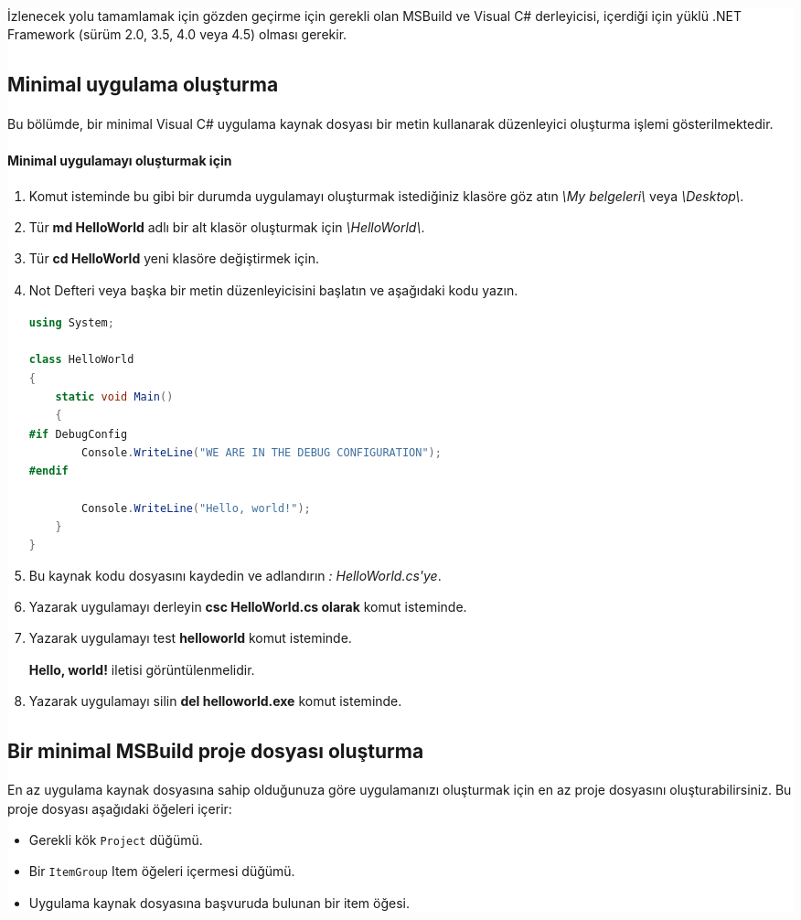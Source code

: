 İzlenecek yolu tamamlamak için gözden geçirme için gerekli olan MSBuild ve Visual C# derleyicisi, içerdiği için yüklü .NET Framework (sürüm 2.0, 3.5, 4.0 veya 4.5) olması gerekir.

## <a name="create-a-minimal-application"></a>Minimal uygulama oluşturma
 Bu bölümde, bir minimal Visual C# uygulama kaynak dosyası bir metin kullanarak düzenleyici oluşturma işlemi gösterilmektedir.

#### <a name="to-create-the-minimal-application"></a>Minimal uygulamayı oluşturmak için

1. Komut isteminde bu gibi bir durumda uygulamayı oluşturmak istediğiniz klasöre göz atın *\My belgeleri\\*  veya *\Desktop\\*.

2. Tür **md HelloWorld** adlı bir alt klasör oluşturmak için *\HelloWorld\\*.

3. Tür **cd HelloWorld** yeni klasöre değiştirmek için.

4. Not Defteri veya başka bir metin düzenleyicisini başlatın ve aşağıdaki kodu yazın.

    ```csharp
    using System;

    class HelloWorld
    {
        static void Main()
        {
    #if DebugConfig
            Console.WriteLine("WE ARE IN THE DEBUG CONFIGURATION");
    #endif

            Console.WriteLine("Hello, world!");
        }
    }
    ```

5. Bu kaynak kodu dosyasını kaydedin ve adlandırın *: HelloWorld.cs'ye*.

6. Yazarak uygulamayı derleyin **csc HelloWorld.cs olarak** komut isteminde.

7. Yazarak uygulamayı test **helloworld** komut isteminde.

     **Hello, world!** iletisi görüntülenmelidir.

8. Yazarak uygulamayı silin **del helloworld.exe** komut isteminde.

## <a name="create-a-minimal-msbuild-project-file"></a>Bir minimal MSBuild proje dosyası oluşturma
 En az uygulama kaynak dosyasına sahip olduğunuza göre uygulamanızı oluşturmak için en az proje dosyasını oluşturabilirsiniz. Bu proje dosyası aşağıdaki öğeleri içerir:

- Gerekli kök `Project` düğümü.

- Bir `ItemGroup` Item öğeleri içermesi düğümü.

- Uygulama kaynak dosyasına başvuruda bulunan bir item öğesi.
